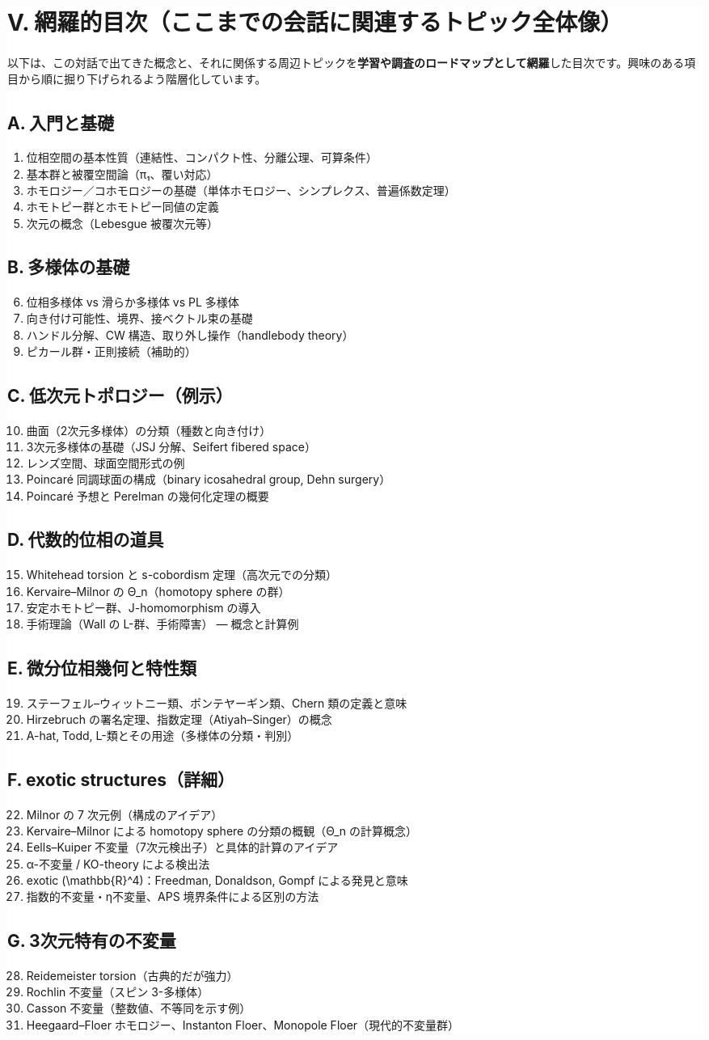 
# V. 網羅的目次（ここまでの会話に関連するトピック全体像）

以下は、この対話で出てきた概念と、それに関係する周辺トピックを**学習や調査のロードマップとして網羅**した目次です。興味のある項目から順に掘り下げられるよう階層化しています。

## A. 入門と基礎
1. 位相空間の基本性質（連結性、コンパクト性、分離公理、可算条件）  
2. 基本群と被覆空間論（π₁、覆い対応）  
3. ホモロジー／コホモロジーの基礎（単体ホモロジー、シンプレクス、普遍係数定理）  
4. ホモトピー群とホモトピー同値の定義  
5. 次元の概念（Lebesgue 被覆次元等）

## B. 多様体の基礎
6. 位相多様体 vs 滑らか多様体 vs PL 多様体  
7. 向き付け可能性、境界、接ベクトル束の基礎  
8. ハンドル分解、CW 構造、取り外し操作（handlebody theory）  
9. ピカール群・正則接続（補助的）

## C. 低次元トポロジー（例示）
10. 曲面（2次元多様体）の分類（種数と向き付け）  
11. 3次元多様体の基礎（JSJ 分解、Seifert fibered space）  
12. レンズ空間、球面空間形式の例  
13. Poincaré 同調球面の構成（binary icosahedral group, Dehn surgery）  
14. Poincaré 予想と Perelman の幾何化定理の概要

## D. 代数的位相の道具
15. Whitehead torsion と s-cobordism 定理（高次元での分類）  
16. Kervaire–Milnor の Θ_n（homotopy sphere の群）  
17. 安定ホモトピー群、J-homomorphism の導入  
18. 手術理論（Wall の L-群、手術障害） — 概念と計算例

## E. 微分位相幾何と特性類
19. ステーフェル–ウィットニー類、ポンテヤーギン類、Chern 類の定義と意味  
20. Hirzebruch の署名定理、指数定理（Atiyah–Singer）の概念  
21. A-hat, Todd, L-類とその用途（多様体の分類・判別）

## F. exotic structures（詳細）
22. Milnor の 7 次元例（構成のアイデア）  
23. Kervaire–Milnor による homotopy sphere の分類の概観（Θ_n の計算概念）  
24. Eells–Kuiper 不変量（7次元検出子）と具体的計算のアイデア  
25. α-不変量 / KO-theory による検出法  
26. exotic \(\mathbb{R}^4\)：Freedman, Donaldson, Gompf による発見と意味  
27. 指数的不変量・η不変量、APS 境界条件による区別の方法

## G. 3次元特有の不変量
28. Reidemeister torsion（古典的だが強力）  
29. Rochlin 不変量（スピン 3-多様体）  
30. Casson 不変量（整数値、不等同を示す例）  
31. Heegaard–Floer ホモロジー、Instanton Floer、Monopole Floer（現代的不変量群）
